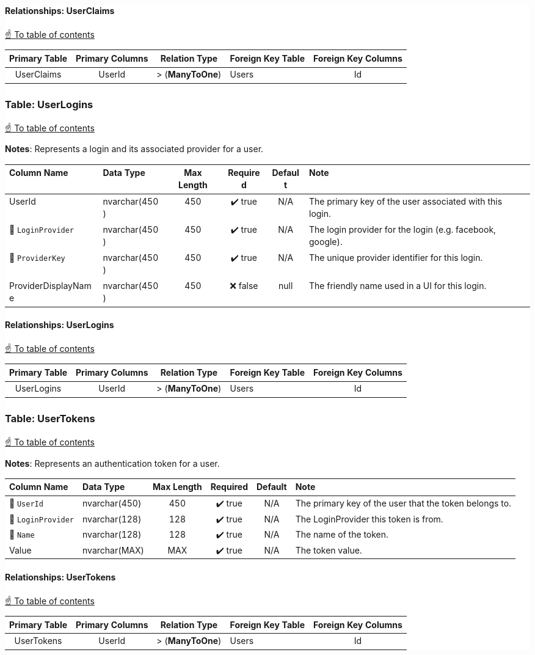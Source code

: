 #### Relationships: UserClaims

[☝️ To table of contents](#table-of-contents)

| Primary Table | Primary Columns | Relation Type | Foreign Key Table | Foreign Key Columns |
| :-----------: | :-------------: | :-----------: | :---------------- | :-----------------: |
| UserClaims | UserId | > (**ManyToOne**) | Users | Id |

### Table: UserLogins

[☝️ To table of contents](#table-of-contents)

**Notes**: Represents a login and its associated provider for a user.

| Column Name | Data Type | Max Length | Required | Default | Note |
| :---------- | :-------- | :--------: | :------: | :-----: | :--- |
| UserId | nvarchar(450) | 450 | ✔️ true | N/A | The primary key of the user associated with this login. |
| 🔑 `LoginProvider` | nvarchar(450) | 450 | ✔️ true | N/A | The login provider for the login (e.g. facebook, google). |
| 🔑 `ProviderKey` | nvarchar(450) | 450 | ✔️ true | N/A | The unique provider identifier for this login. |
| ProviderDisplayName | nvarchar(450) | 450 | ❌ false | null | The friendly name used in a UI for this login. |

#### Relationships: UserLogins

[☝️ To table of contents](#table-of-contents)

| Primary Table | Primary Columns | Relation Type | Foreign Key Table | Foreign Key Columns |
| :-----------: | :-------------: | :-----------: | :---------------- | :-----------------: |
| UserLogins | UserId | > (**ManyToOne**) | Users | Id |

### Table: UserTokens

[☝️ To table of contents](#table-of-contents)

**Notes**: Represents an authentication token for a user.

| Column Name | Data Type | Max Length | Required | Default | Note |
| :---------- | :-------- | :--------: | :------: | :-----: | :--- |
| 🔑 `UserId` | nvarchar(450) | 450 | ✔️ true | N/A | The primary key of the user that the token belongs to. |
| 🔑 `LoginProvider` | nvarchar(128) | 128 | ✔️ true | N/A | The LoginProvider this token is from. |
| 🔑 `Name` | nvarchar(128) | 128 | ✔️ true | N/A | The name of the token. |
| Value | nvarchar(MAX) | MAX | ✔️ true | N/A | The token value. |

#### Relationships: UserTokens

[☝️ To table of contents](#table-of-contents)

| Primary Table | Primary Columns | Relation Type | Foreign Key Table | Foreign Key Columns |
| :-----------: | :-------------: | :-----------: | :---------------- | :-----------------: |
| UserTokens | UserId | > (**ManyToOne**) | Users | Id |
